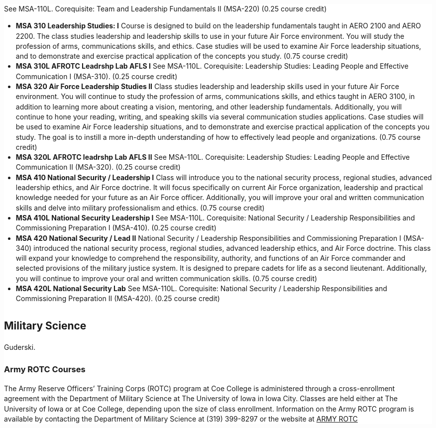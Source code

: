   See MSA-110L. Corequisite: Team and Leadership Fundamentals II (MSA-220) (0.25 course credit)
- **MSA 310 Leadership Studies: I**
  Course is designed to build on the leadership fundamentals taught in AERO 2100 and AERO 2200. The class studies leadership and leadership skills to use in your future Air Force environment. You will study the profession of arms, communications skills, and ethics. Case studies will be used to examine Air Force leadership situations, and to demonstrate and exercise practical application of the concepts you study. (0.75 course credit)
- **MSA 310L AFROTC Leadrshp Lab AFLS I**
  See MSA-110L. Corequisite: Leadership Studies: Leading People and Effective Communication I (MSA-310). (0.25 course credit)
- **MSA 320 Air Force Leadership Studies II**
  Class studies leadership and leadership skills used in your future Air Force environment. You will continue to study the profession of arms, communications skills, and ethics taught in AERO 3100, in addition to learning more about creating a vision, mentoring, and other leadership fundamentals. Additionally, you will continue to hone your reading, writing, and speaking skills via several communication studies applications. Case studies will be used to examine Air Force leadership situations, and to demonstrate and exercise practical application of the concepts you study. The goal is to instill a more in-depth understanding of how to effectively lead people and organizations. (0.75 course credit)
- **MSA 320L AFROTC leadrshp Lab AFLS II**
  See MSA-110L. Corequisite: Leadership Studies: Leading People and Effective Communication II (MSA-320). (0.25 course credit)
- **MSA 410 National Security / Leadership I**
  Class will introduce you to the national security process, regional studies, advanced leadership ethics, and Air Force doctrine. It will focus specifically on current Air Force organization, leadership and practical knowledge needed for your future as an Air Force officer. Additionally, you will improve your oral and written communication skills and delve into military professionalism and ethics. (0.75 course credit)
- **MSA 410L National Security Leadership I**
  See MSA-110L. Corequisite: National Security / Leadership Responsibilities and Commissioning Preparation I (MSA-410). (0.25 course credit)
- **MSA 420 National Security / Lead II**
  National Security / Leadership Responsibilities and Commissioning Preparation I (MSA-340) introduced the national security process, regional studies, advanced leadership ethics, and Air Force doctrine. This class will expand your knowledge to comprehend the responsibility, authority, and functions of an Air Force commander and selected provisions of the military justice system. It is designed to prepare cadets for life as a second lieutenant. Additionally, you will continue to improve your oral and written communication skills. (0.75 course credit)
- **MSA 420L National Security Lab**
  See MSA-110L. Corequisite: National Security / Leadership Responsibilities and Commissioning Preparation II (MSA-420). (0.25 course credit) 
    
## Military Science 
Guderski.

### Army ROTC Courses

The Army Reserve Officers’ Training Corps (ROTC) program at Coe College is administered through a cross-enrollment agreement with the Department of Military Science at The University of Iowa in Iowa City. Classes are held either at The University of Iowa or at Coe College, depending upon the size of class enrollment. Information on the Army ROTC program is available by contacting the Department of Military Science at (319) 399-8297 or the website at [ARMY ROTC](http://armyrotc.com/edu/univia/index.htm)
